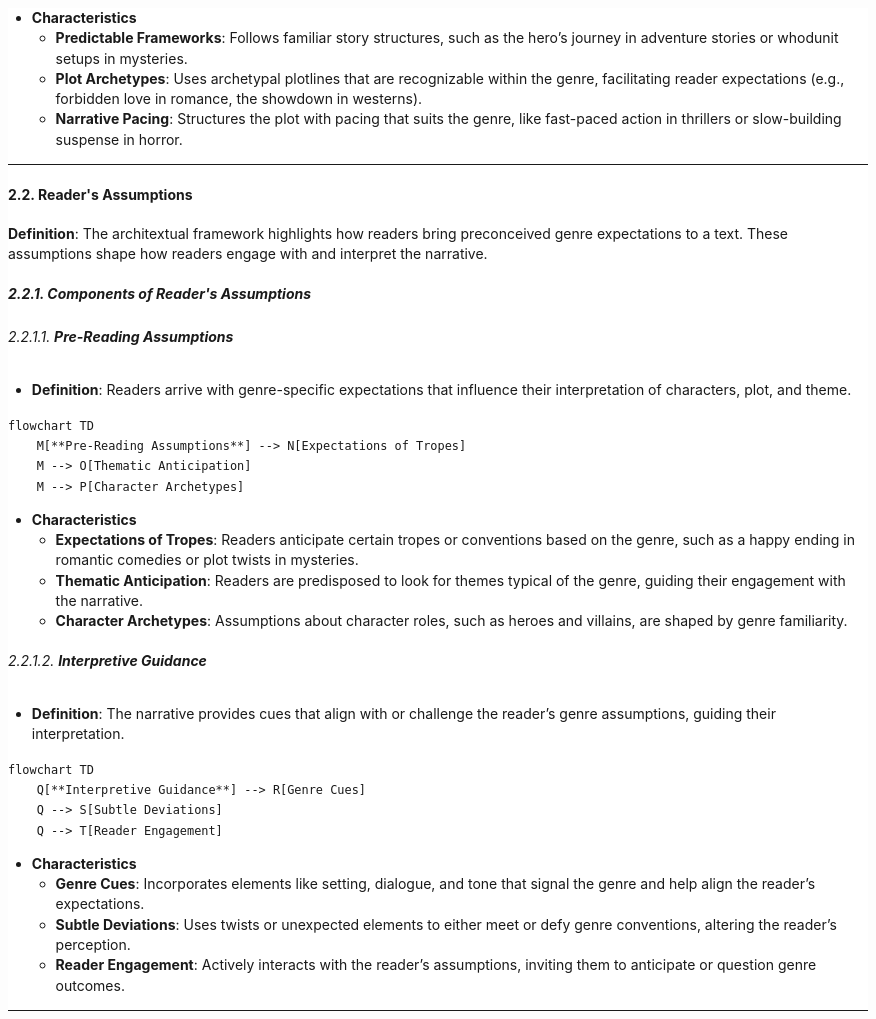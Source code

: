   - **Characteristics**
    - **Predictable Frameworks**: Follows familiar story structures, such as the hero’s journey in adventure stories or whodunit setups in mysteries.
    - **Plot Archetypes**: Uses archetypal plotlines that are recognizable within the genre, facilitating reader expectations (e.g., forbidden love in romance, the showdown in westerns).
    - **Narrative Pacing**: Structures the plot with pacing that suits the genre, like fast-paced action in thrillers or slow-building suspense in horror.

---

#### 2.2. **Reader's Assumptions**

**Definition**:
   The architextual framework highlights how readers bring preconceived genre expectations to a text. These assumptions shape how readers engage with and interpret the narrative.

##### 2.2.1. **Components of Reader's Assumptions**

###### 2.2.1.1. **Pre-Reading Assumptions**
- **Definition**: Readers arrive with genre-specific expectations that influence their interpretation of characters, plot, and theme.

```mermaid
flowchart TD
    M[**Pre-Reading Assumptions**] --> N[Expectations of Tropes]
    M --> O[Thematic Anticipation]
    M --> P[Character Archetypes]
```

  - **Characteristics**
    - **Expectations of Tropes**: Readers anticipate certain tropes or conventions based on the genre, such as a happy ending in romantic comedies or plot twists in mysteries.
    - **Thematic Anticipation**: Readers are predisposed to look for themes typical of the genre, guiding their engagement with the narrative.
    - **Character Archetypes**: Assumptions about character roles, such as heroes and villains, are shaped by genre familiarity.

###### 2.2.1.2. **Interpretive Guidance**
- **Definition**: The narrative provides cues that align with or challenge the reader’s genre assumptions, guiding their interpretation.

```mermaid
flowchart TD
    Q[**Interpretive Guidance**] --> R[Genre Cues]
    Q --> S[Subtle Deviations]
    Q --> T[Reader Engagement]
```

  - **Characteristics**
    - **Genre Cues**: Incorporates elements like setting, dialogue, and tone that signal the genre and help align the reader’s expectations.
    - **Subtle Deviations**: Uses twists or unexpected elements to either meet or defy genre conventions, altering the reader’s perception.
    - **Reader Engagement**: Actively interacts with the reader’s assumptions, inviting them to anticipate or question genre outcomes.

---